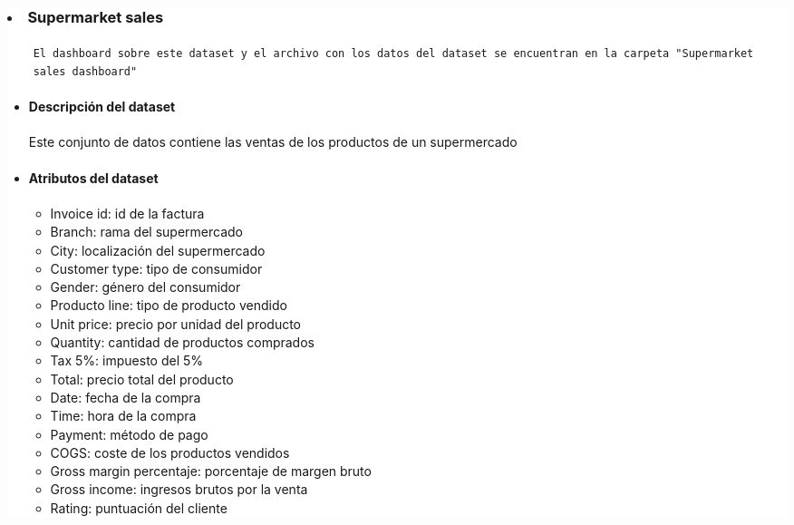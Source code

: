 </ul>

</ul>























<h3>
            <li>Supermarket sales</li>
        </h3>

        El dashboard sobre este dataset y el archivo con los datos del dataset se encuentran en la carpeta "Supermarket
        sales dashboard"


<ul>
            <h4>
                <li>Descripción del dataset</li>
            </h4>
            Este conjunto de datos contiene las ventas de los productos de un supermercado

<h4>
                <li>Atributos del dataset</li>
            </h4>

<ul>
                <li>Invoice id: id de la factura</li>
                <li>Branch: rama del supermercado</li>
                <li>City: localización del supermercado</li>
                <li>Customer type: tipo de consumidor</li>
                <li>Gender: género del consumidor</li>
                <li>Producto line: tipo de producto vendido</li>
                <li>Unit price: precio por unidad del producto</li>
                <li>Quantity: cantidad de productos comprados</li>
                <li>Tax 5%: impuesto del 5%</li>
                <li>Total: precio total del producto</li>
                <li>Date: fecha de la compra</li>
                <li>Time: hora de la compra</li>
                <li>Payment: método de pago</li>
                <li>COGS: coste de los productos vendidos</li>
                <li>Gross margin percentaje: porcentaje de margen bruto</li>
                <li>Gross income: ingresos brutos por la venta</li>
                <li>Rating: puntuación del cliente</li>

